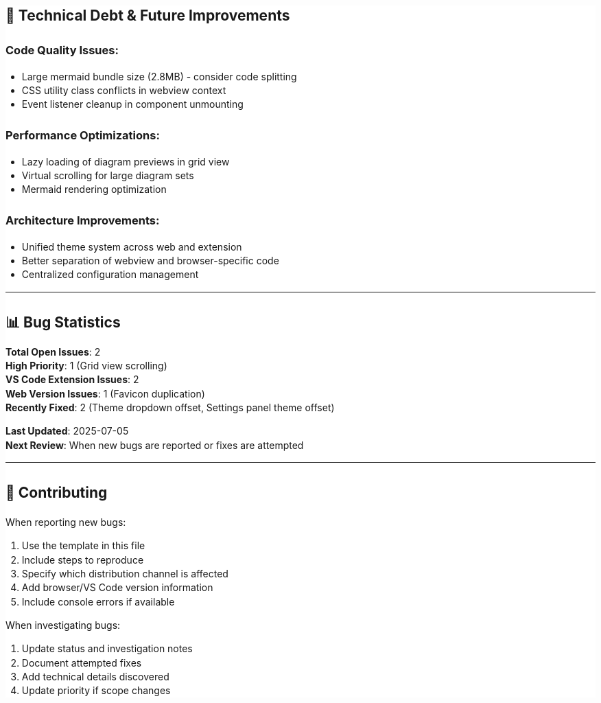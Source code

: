 
## 🔧 **Technical Debt & Future Improvements**

### **Code Quality Issues**:
- Large mermaid bundle size (2.8MB) - consider code splitting
- CSS utility class conflicts in webview context
- Event listener cleanup in component unmounting

### **Performance Optimizations**:
- Lazy loading of diagram previews in grid view
- Virtual scrolling for large diagram sets
- Mermaid rendering optimization

### **Architecture Improvements**:
- Unified theme system across web and extension
- Better separation of webview and browser-specific code
- Centralized configuration management

---

## 📊 **Bug Statistics**

**Total Open Issues**: 2  
**High Priority**: 1 (Grid view scrolling)  
**VS Code Extension Issues**: 2  
**Web Version Issues**: 1 (Favicon duplication)  
**Recently Fixed**: 2 (Theme dropdown offset, Settings panel theme offset)

**Last Updated**: 2025-07-05  
**Next Review**: When new bugs are reported or fixes are attempted  

---

## 🚀 **Contributing**

When reporting new bugs:
1. Use the template in this file
2. Include steps to reproduce
3. Specify which distribution channel is affected
4. Add browser/VS Code version information
5. Include console errors if available

When investigating bugs:
1. Update status and investigation notes
2. Document attempted fixes
3. Add technical details discovered
4. Update priority if scope changes